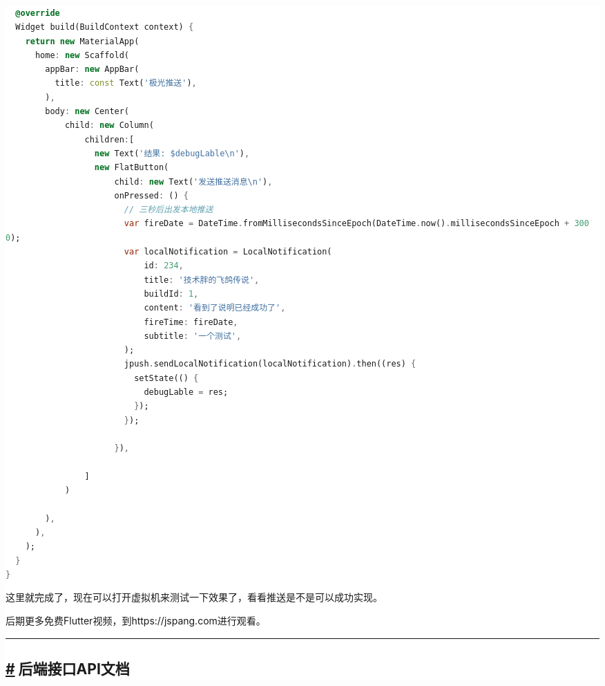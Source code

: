 ```dart
  @override
  Widget build(BuildContext context) {
    return new MaterialApp(
      home: new Scaffold(
        appBar: new AppBar(
          title: const Text('极光推送'),
        ),
        body: new Center(
            child: new Column(
                children:[
                  new Text('结果: $debugLable\n'),
                  new FlatButton(
                      child: new Text('发送推送消息\n'),
                      onPressed: () {
                        // 三秒后出发本地推送
                        var fireDate = DateTime.fromMillisecondsSinceEpoch(DateTime.now().millisecondsSinceEpoch + 3000);
                        var localNotification = LocalNotification(
                            id: 234,
                            title: '技术胖的飞鸽传说',
                            buildId: 1,
                            content: '看到了说明已经成功了',
                            fireTime: fireDate,
                            subtitle: '一个测试',
                        );
                        jpush.sendLocalNotification(localNotification).then((res) {
                          setState(() {
                            debugLable = res;
                          });
                        });

                      }),

                ]
            )

        ),
      ),
    );
  }
}
```

这里就完成了，现在可以打开虚拟机来测试一下效果了，看看推送是不是可以成功实现。

后期更多免费Flutter视频，到https://jspang.com进行观看。

------

## [#](https://jspang.com/posts/2019/03/01/flutter-shop.html#后端接口api文档) 后端接口API文档
